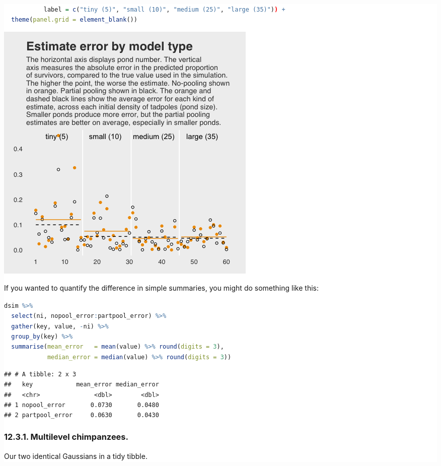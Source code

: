```r
           label = c("tiny (5)", "small (10)", "medium (25)", "large (35)")) +
  theme(panel.grid = element_blank())
```

![](Ch._12_Multilevel_Models_files/figure-html/unnamed-chunk-25-1.png)

If you wanted to quantify the difference in simple summaries, you might do something like this:


```r
dsim %>%
  select(ni, nopool_error:partpool_error) %>%
  gather(key, value, -ni) %>%
  group_by(key) %>%
  summarise(mean_error   = mean(value) %>% round(digits = 3),
            median_error = median(value) %>% round(digits = 3))
```

```
## # A tibble: 2 x 3
##   key            mean_error median_error
##   <chr>               <dbl>        <dbl>
## 1 nopool_error       0.0730       0.0480
## 2 partpool_error     0.0630       0.0430
```

### 12.3.1. Multilevel chimpanzees.

Our two identical Gaussians in a tidy tibble.
